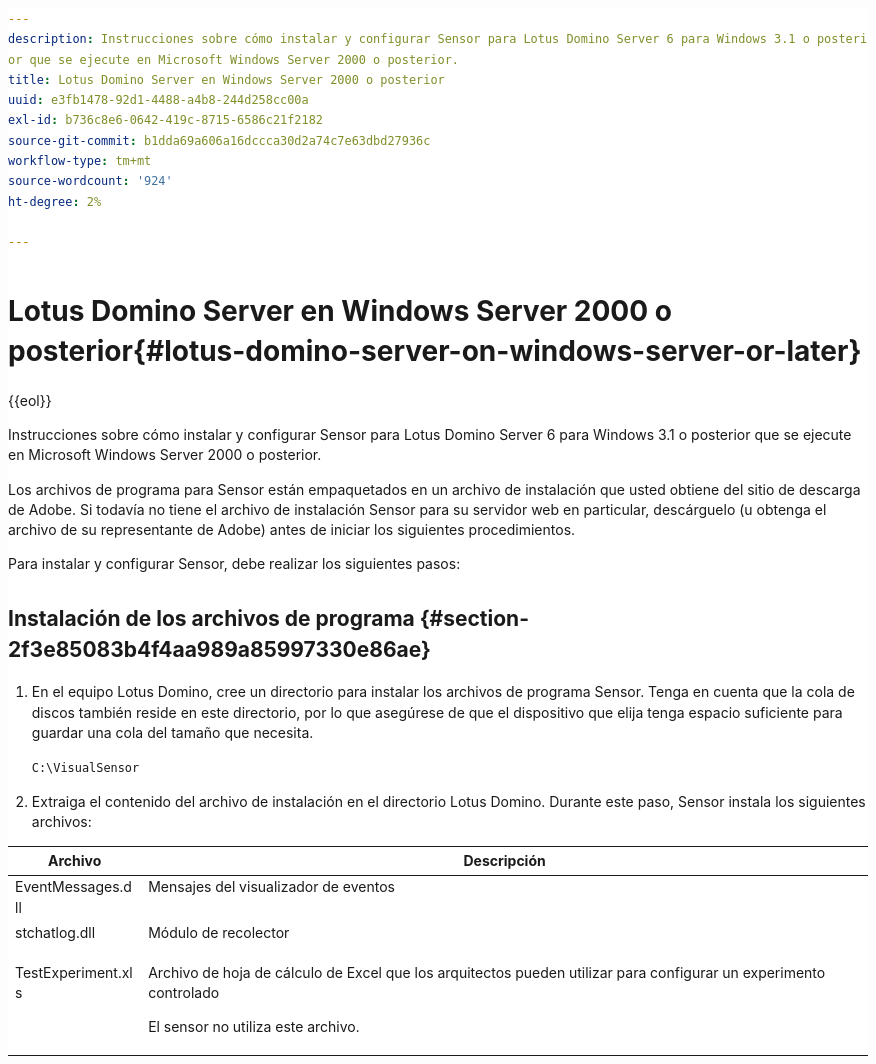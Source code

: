 ```yaml
---
description: Instrucciones sobre cómo instalar y configurar Sensor para Lotus Domino Server 6 para Windows 3.1 o posterior que se ejecute en Microsoft Windows Server 2000 o posterior.
title: Lotus Domino Server en Windows Server 2000 o posterior
uuid: e3fb1478-92d1-4488-a4b8-244d258cc00a
exl-id: b736c8e6-0642-419c-8715-6586c21f2182
source-git-commit: b1dda69a606a16dccca30d2a74c7e63dbd27936c
workflow-type: tm+mt
source-wordcount: '924'
ht-degree: 2%

---
```


# Lotus Domino Server en Windows Server 2000 o posterior{#lotus-domino-server-on-windows-server-or-later}

{{eol}}

Instrucciones sobre cómo instalar y configurar Sensor para Lotus Domino Server 6 para Windows 3.1 o posterior que se ejecute en Microsoft Windows Server 2000 o posterior.

Los archivos de programa para Sensor están empaquetados en un archivo de instalación que usted obtiene del sitio de descarga de Adobe. Si todavía no tiene el archivo de instalación Sensor para su servidor web en particular, descárguelo (u obtenga el archivo de su representante de Adobe) antes de iniciar los siguientes procedimientos.

Para instalar y configurar Sensor, debe realizar los siguientes pasos:

## Instalación de los archivos de programa {#section-2f3e85083b4f4aa989a85997330e86ae}

1. En el equipo Lotus Domino, cree un directorio para instalar los archivos de programa Sensor. Tenga en cuenta que la cola de discos también reside en este directorio, por lo que asegúrese de que el dispositivo que elija tenga espacio suficiente para guardar una cola del tamaño que necesita.

   ```
   C:\VisualSensor
   ```

1. Extraiga el contenido del archivo de instalación en el directorio Lotus Domino. Durante este paso, Sensor instala los siguientes archivos:

<table id="table_ABFF5F92271B4F3CB0AC68DAB6A5709F"> 
 <thead> 
  <tr> 
   <th colname="col1" class="entry"> Archivo </th> 
   <th colname="col2" class="entry"> Descripción </th> 
  </tr> 
 </thead>
 <tbody> 
  <tr> 
   <td colname="col1"> EventMessages.dll </td> 
   <td colname="col2"> Mensajes del visualizador de eventos </td> 
  </tr> 
  <tr> 
   <td colname="col1"> stchatlog.dll </td> 
   <td colname="col2"> Módulo de recolector </td> 
  </tr> 
  <tr> 
   <td colname="col1"> <p>TestExperiment.xls </p> </td> 
   <td colname="col2"> <p>Archivo de hoja de cálculo de Excel que los arquitectos pueden utilizar para configurar un experimento controlado </p> <p>El sensor no utiliza este archivo. </p> </td> 
  </tr> 
  <tr> 